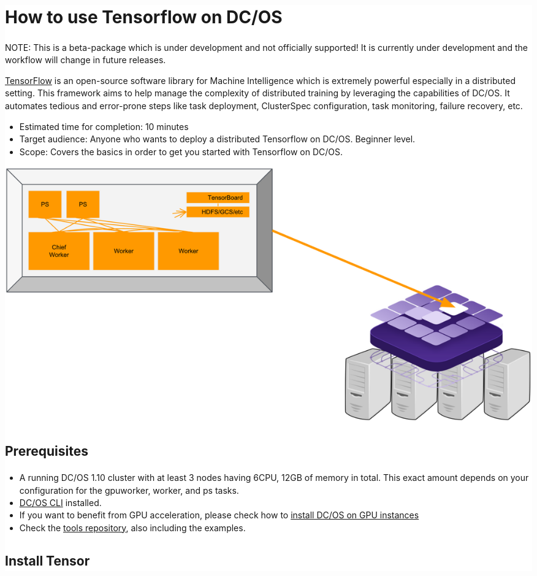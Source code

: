 # How to use Tensorflow on DC/OS

NOTE: This is a beta-package which is under development and not officially supported!
It is currently under development and the workflow will change in future releases.


[TensorFlow](https://www.tensorflow.org/) is an open-source software library for Machine Intelligence which is extremely powerful especially in a distributed setting. This framework aims to help
manage the complexity of distributed training by leveraging the capabilities of DC/OS. It automates tedious and
error-prone steps like task deployment, ClusterSpec configuration, task monitoring, failure recovery, etc.


- Estimated time for completion: 10 minutes
- Target audience: Anyone who wants to deploy a distributed Tensorflow on DC/OS. Beginner level.
- Scope: Covers the basics in order to get you started with Tensorflow on DC/OS.

![design](img/design.png)

## Prerequisites

- A running DC/OS 1.10 cluster with at least 3 nodes having 6CPU, 12GB of memory in total. This exact amount depends on your configuration for the gpuworker, worker, and ps tasks.
- [DC/OS CLI](https://dcos.io/docs/1.10/usage/cli/install/) installed.
- If you want to benefit from GPU acceleration, please check how to [install DC/OS on GPU instances](https://dcos.io/docs/1.10/deploying-services/gpu/#installing-dc-os-with-gpus-enabled)
- Check the [tools repository](https://github.com/dcos-labs/dcos-tensorflow-tools), also including the examples.

## Install Tensor
